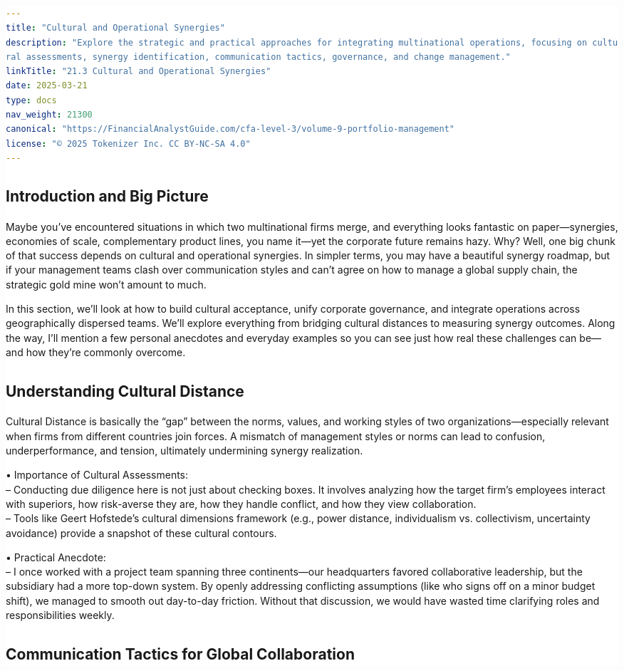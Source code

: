 ```yaml
---
title: "Cultural and Operational Synergies"
description: "Explore the strategic and practical approaches for integrating multinational operations, focusing on cultural assessments, synergy identification, communication tactics, governance, and change management."
linkTitle: "21.3 Cultural and Operational Synergies"
date: 2025-03-21
type: docs
nav_weight: 21300
canonical: "https://FinancialAnalystGuide.com/cfa-level-3/volume-9-portfolio-management"
license: "© 2025 Tokenizer Inc. CC BY-NC-SA 4.0"
---
```


## Introduction and Big Picture

Maybe you’ve encountered situations in which two multinational firms merge, and everything looks fantastic on paper—synergies, economies of scale, complementary product lines, you name it—yet the corporate future remains hazy. Why? Well, one big chunk of that success depends on cultural and operational synergies. In simpler terms, you may have a beautiful synergy roadmap, but if your management teams clash over communication styles and can’t agree on how to manage a global supply chain, the strategic gold mine won’t amount to much.

In this section, we’ll look at how to build cultural acceptance, unify corporate governance, and integrate operations across geographically dispersed teams. We’ll explore everything from bridging cultural distances to measuring synergy outcomes. Along the way, I’ll mention a few personal anecdotes and everyday examples so you can see just how real these challenges can be—and how they’re commonly overcome.

## Understanding Cultural Distance

Cultural Distance is basically the “gap” between the norms, values, and working styles of two organizations—especially relevant when firms from different countries join forces. A mismatch of management styles or norms can lead to confusion, underperformance, and tension, ultimately undermining synergy realization.

• Importance of Cultural Assessments:  
  – Conducting due diligence here is not just about checking boxes. It involves analyzing how the target firm’s employees interact with superiors, how risk-averse they are, how they handle conflict, and how they view collaboration.  
  – Tools like Geert Hofstede’s cultural dimensions framework (e.g., power distance, individualism vs. collectivism, uncertainty avoidance) provide a snapshot of these cultural contours.  

• Practical Anecdote:  
  – I once worked with a project team spanning three continents—our headquarters favored collaborative leadership, but the subsidiary had a more top-down system. By openly addressing conflicting assumptions (like who signs off on a minor budget shift), we managed to smooth out day-to-day friction. Without that discussion, we would have wasted time clarifying roles and responsibilities weekly.

## Communication Tactics for Global Collaboration
